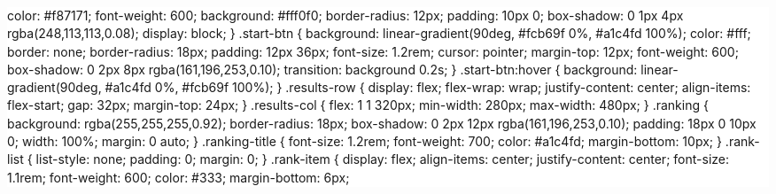   color: #f87171;
  font-weight: 600;
  background: #fff0f0;
  border-radius: 12px;
  padding: 10px 0;
  box-shadow: 0 1px 4px rgba(248,113,113,0.08);
  display: block;
}
.start-btn {
  background: linear-gradient(90deg, #fcb69f 0%, #a1c4fd 100%);
  color: #fff;
  border: none;
  border-radius: 18px;
  padding: 12px 36px;
  font-size: 1.2rem;
  cursor: pointer;
  margin-top: 12px;
  font-weight: 600;
  box-shadow: 0 2px 8px rgba(161,196,253,0.10);
  transition: background 0.2s;
}
.start-btn:hover {
  background: linear-gradient(90deg, #a1c4fd 0%, #fcb69f 100%);
}
.results-row {
  display: flex;
  flex-wrap: wrap;
  justify-content: center;
  align-items: flex-start;
  gap: 32px;
  margin-top: 24px;
}
.results-col {
  flex: 1 1 320px;
  min-width: 280px;
  max-width: 480px;
}
.ranking {
  background: rgba(255,255,255,0.92);
  border-radius: 18px;
  box-shadow: 0 2px 12px rgba(161,196,253,0.10);
  padding: 18px 0 10px 0;
  width: 100%;
  margin: 0 auto;
}
.ranking-title {
  font-size: 1.2rem;
  font-weight: 700;
  color: #a1c4fd;
  margin-bottom: 10px;
}
.rank-list {
  list-style: none;
  padding: 0;
  margin: 0;
}
.rank-item {
  display: flex;
  align-items: center;
  justify-content: center;
  font-size: 1.1rem;
  font-weight: 600;
  color: #333;
  margin-bottom: 6px;